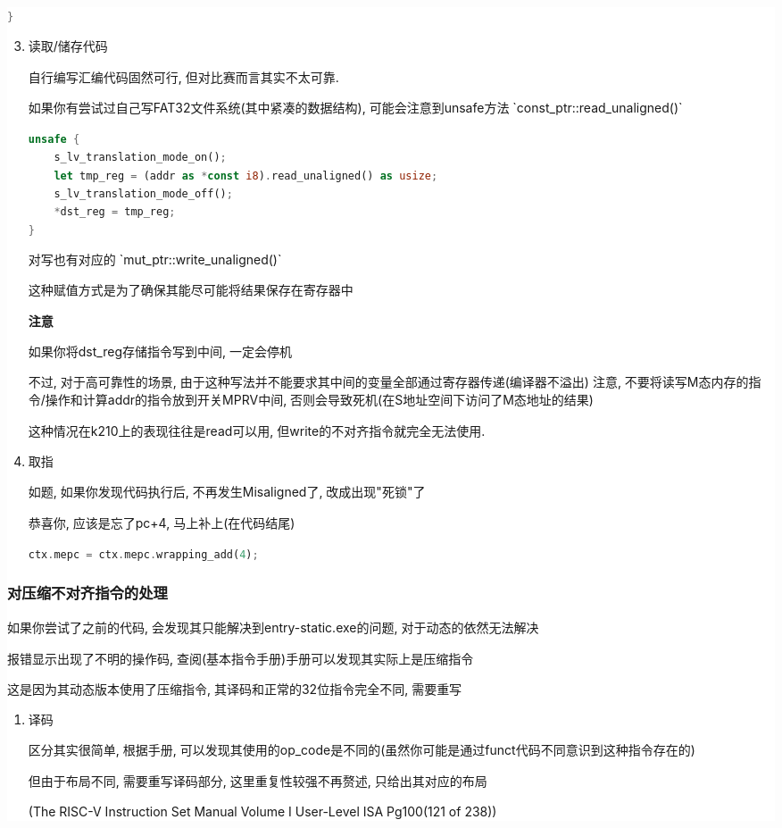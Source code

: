    ```rust
   }
   ```

3. 读取/储存代码

   自行编写汇编代码固然可行, 但对比赛而言其实不太可靠.

   如果你有尝试过自己写FAT32文件系统(其中紧凑的数据结构), 可能会注意到unsafe方法 \`const\_ptr::read\_unaligned()\`

   ```rust
   unsafe {
       s_lv_translation_mode_on();
       let tmp_reg = (addr as *const i8).read_unaligned() as usize;
       s_lv_translation_mode_off();
       *dst_reg = tmp_reg;
   }
   ```

   对写也有对应的 \`mut\_ptr::write\_unaligned()\`

   这种赋值方式是为了确保其能尽可能将结果保存在寄存器中

   **注意**

   如果你将dst\_reg存储指令写到中间, 一定会停机

   不过, 对于高可靠性的场景, 由于这种写法并不能要求其中间的变量全部通过寄存器传递(编译器不溢出)
   注意, 不要将读写M态内存的指令/操作和计算addr的指令放到开关MPRV中间, 否则会导致死机(在S地址空间下访问了M态地址的结果)

   这种情况在k210上的表现往往是read可以用, 但write的不对齐指令就完全无法使用.

4.  取指

    如题, 如果你发现代码执行后, 不再发生Misaligned了, 改成出现"死锁"了
    
    恭喜你, 应该是忘了pc+4, 马上补上(在代码结尾)
    
    ```rust
    ctx.mepc = ctx.mepc.wrapping_add(4);
    ```


<a id="orgd665a81"></a>

### 对压缩不对齐指令的处理

如果你尝试了之前的代码, 会发现其只能解决到entry-static.exe的问题, 对于动态的依然无法解决

报错显示出现了不明的操作码, 查阅(基本指令手册)手册可以发现其实际上是压缩指令

这是因为其动态版本使用了压缩指令, 其译码和正常的32位指令完全不同, 需要重写

1.  译码

    区分其实很简单, 根据手册, 可以发现其使用的op\_code是不同的(虽然你可能是通过funct代码不同意识到这种指令存在的)
    
    但由于布局不同, 需要重写译码部分, 这里重复性较强不再赘述, 只给出其对应的布局
    
    (The RISC-V Instruction Set Manual Volume I User-Level ISA Pg100(121 of 238))